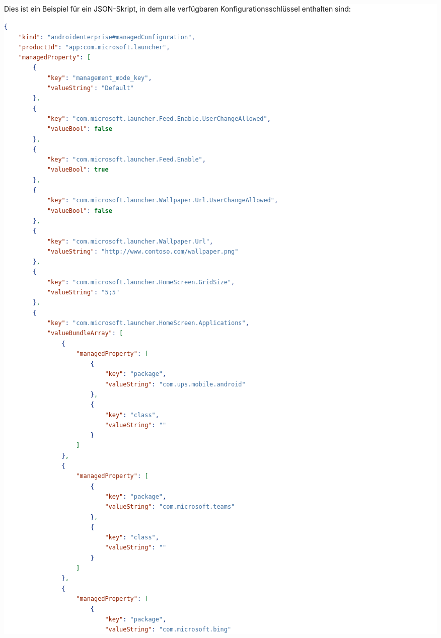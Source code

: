 Dies ist ein Beispiel für ein JSON-Skript, in dem alle verfügbaren Konfigurationsschlüssel enthalten sind:

```JSON
{
    "kind": "androidenterprise#managedConfiguration", 
    "productId": "app:com.microsoft.launcher", 
    "managedProperty": [
        {
            "key": "management_mode_key", 
            "valueString": "Default"
        }, 
        {
            "key": "com.microsoft.launcher.Feed.Enable.UserChangeAllowed", 
            "valueBool": false
        }, 
        {
            "key": "com.microsoft.launcher.Feed.Enable", 
            "valueBool": true
        }, 
        {
            "key": "com.microsoft.launcher.Wallpaper.Url.UserChangeAllowed", 
            "valueBool": false
        }, 
        {
            "key": "com.microsoft.launcher.Wallpaper.Url", 
            "valueString": "http://www.contoso.com/wallpaper.png"
        }, 
        {
            "key": "com.microsoft.launcher.HomeScreen.GridSize", 
            "valueString": "5;5"
        }, 
        {
            "key": "com.microsoft.launcher.HomeScreen.Applications", 
            "valueBundleArray": [
                {
                    "managedProperty": [
                        {
                            "key": "package", 
                            "valueString": "com.ups.mobile.android"
                        }, 
                        {
                            "key": "class", 
                            "valueString": ""
                        }
                    ]
                }, 
                {
                    "managedProperty": [
                        {
                            "key": "package", 
                            "valueString": "com.microsoft.teams"
                        }, 
                        {
                            "key": "class", 
                            "valueString": ""
                        }
                    ]
                }, 
                {
                    "managedProperty": [
                        {
                            "key": "package", 
                            "valueString": "com.microsoft.bing"
```